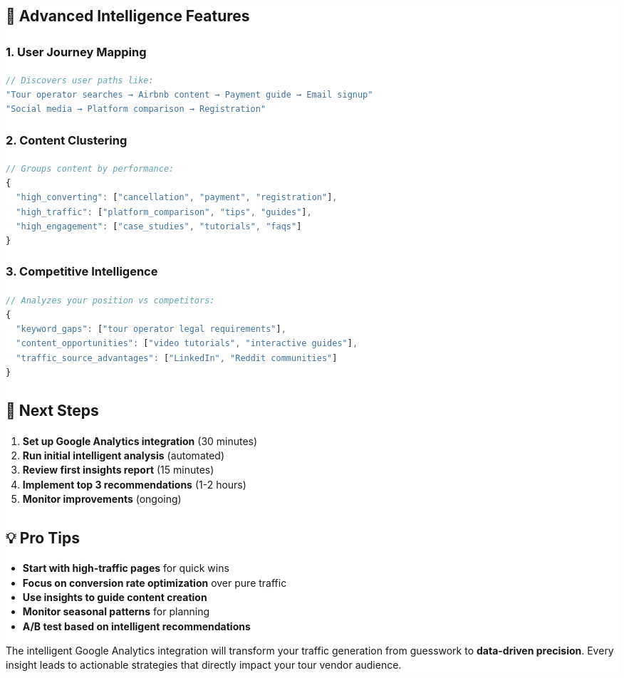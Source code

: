 ## 🧠 **Advanced Intelligence Features**

### **1. User Journey Mapping**
```javascript
// Discovers user paths like:
"Tour operator searches → Airbnb content → Payment guide → Email signup"
"Social media → Platform comparison → Registration"
```

### **2. Content Clustering**
```javascript
// Groups content by performance:
{
  "high_converting": ["cancellation", "payment", "registration"],
  "high_traffic": ["platform_comparison", "tips", "guides"],
  "high_engagement": ["case_studies", "tutorials", "faqs"]
}
```

### **3. Competitive Intelligence**
```javascript
// Analyzes your position vs competitors:
{
  "keyword_gaps": ["tour operator legal requirements"],
  "content_opportunities": ["video tutorials", "interactive guides"],
  "traffic_source_advantages": ["LinkedIn", "Reddit communities"]
}
```

## 🚀 **Next Steps**

1. **Set up Google Analytics integration** (30 minutes)
2. **Run initial intelligent analysis** (automated)
3. **Review first insights report** (15 minutes)
4. **Implement top 3 recommendations** (1-2 hours)
5. **Monitor improvements** (ongoing)

## 💡 **Pro Tips**

- **Start with high-traffic pages** for quick wins
- **Focus on conversion rate optimization** over pure traffic
- **Use insights to guide content creation**
- **Monitor seasonal patterns** for planning
- **A/B test based on intelligent recommendations**

The intelligent Google Analytics integration will transform your traffic generation from guesswork to **data-driven precision**. Every insight leads to actionable strategies that directly impact your tour vendor audience. 